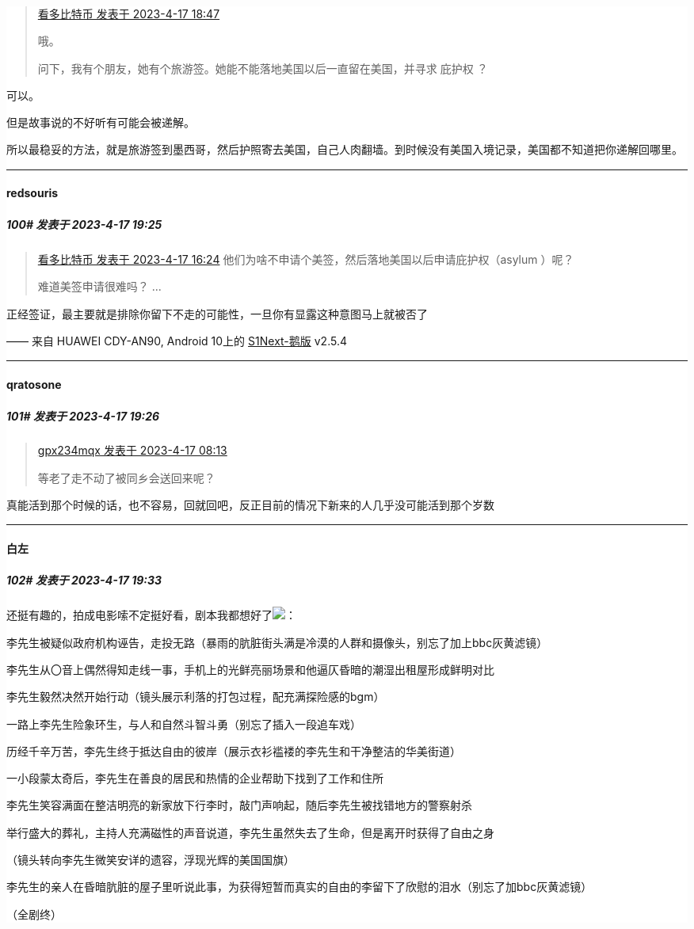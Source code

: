 <blockquote><a href="httphttps://bbs.saraba1st.com/2b/forum.php?mod=redirect&amp;goto=findpost&amp;pid=60495000&amp;ptid=2129151" target="_blank">看多比特币 发表于 2023-4-17 18:47</a>

哦。

问下，我有个朋友，她有个旅游签。她能不能落地美国以后一直留在美国，并寻求 庇护权 ？</blockquote>
可以。

但是故事说的不好听有可能会被递解。

所以最稳妥的方法，就是旅游签到墨西哥，然后护照寄去美国，自己人肉翻墙。到时候没有美国入境记录，美国都不知道把你递解回哪里。

*****

####  redsouris  
##### 100#       发表于 2023-4-17 19:25

<blockquote><a href="httphttps://bbs.saraba1st.com/2b/forum.php?mod=redirect&amp;goto=findpost&amp;pid=60492796&amp;ptid=2129151" target="_blank">看多比特币 发表于 2023-4-17 16:24</a>
他们为啥不申请个美签，然后落地美国以后申请庇护权（asylum ）呢？

难道美签申请很难吗？ ...</blockquote>
正经签证，最主要就是排除你留下不走的可能性，一旦你有显露这种意图马上就被否了

—— 来自 HUAWEI CDY-AN90, Android 10上的 [S1Next-鹅版](https://github.com/ykrank/S1-Next/releases) v2.5.4

*****

####  qratosone  
##### 101#       发表于 2023-4-17 19:26

<blockquote><a href="httphttps://bbs.saraba1st.com/2b/forum.php?mod=redirect&amp;goto=findpost&amp;pid=60486429&amp;ptid=2129151" target="_blank">gpx234mqx 发表于 2023-4-17 08:13</a>

等老了走不动了被同乡会送回来呢？</blockquote>
真能活到那个时候的话，也不容易，回就回吧，反正目前的情况下新来的人几乎没可能活到那个岁数


*****

####  白左  
##### 102#       发表于 2023-4-17 19:33

还挺有趣的，拍成电影嗦不定挺好看，剧本我都想好了<img src="https://static.saraba1st.com/image/smiley/carton2017/017.png" referrerpolicy="no-referrer">：

李先生被疑似政府机构诬告，走投无路（暴雨的肮脏街头满是冷漠的人群和摄像头，别忘了加上bbc灰黄滤镜）

李先生从〇音上偶然得知走线一事，手机上的光鲜亮丽场景和他逼仄昏暗的潮湿出租屋形成鲜明对比

李先生毅然决然开始行动（镜头展示利落的打包过程，配充满探险感的bgm）

一路上李先生险象环生，与人和自然斗智斗勇（别忘了插入一段追车戏）

历经千辛万苦，李先生终于抵达自由的彼岸（展示衣衫褴褛的李先生和干净整洁的华美街道）

一小段蒙太奇后，李先生在善良的居民和热情的企业帮助下找到了工作和住所

李先生笑容满面在整洁明亮的新家放下行李时，敲门声响起，随后李先生被找错地方的警察射杀

举行盛大的葬礼，主持人充满磁性的声音说道，李先生虽然失去了生命，但是离开时获得了自由之身

（镜头转向李先生微笑安详的遗容，浮现光辉的美国国旗）

李先生的亲人在昏暗肮脏的屋子里听说此事，为获得短暂而真实的自由的李留下了欣慰的泪水（别忘了加bbc灰黄滤镜）

（全剧终）


